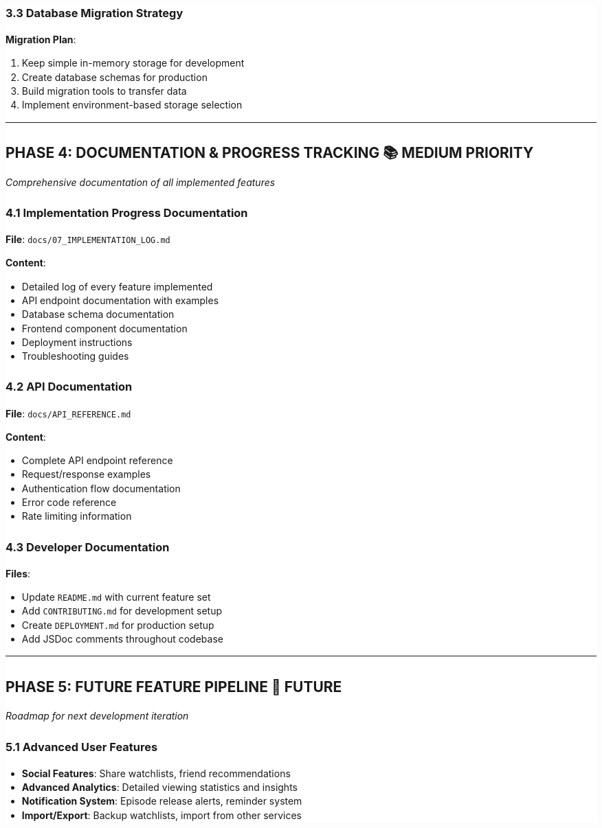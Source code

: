 ### 3.3 Database Migration Strategy

**Migration Plan**:
1. Keep simple in-memory storage for development  
2. Create database schemas for production
3. Build migration tools to transfer data
4. Implement environment-based storage selection

---

## **PHASE 4: DOCUMENTATION & PROGRESS TRACKING** 📚 MEDIUM PRIORITY
*Comprehensive documentation of all implemented features*

### 4.1 Implementation Progress Documentation
**File**: `docs/07_IMPLEMENTATION_LOG.md`

**Content**:
- Detailed log of every feature implemented
- API endpoint documentation with examples
- Database schema documentation  
- Frontend component documentation
- Deployment instructions
- Troubleshooting guides

### 4.2 API Documentation
**File**: `docs/API_REFERENCE.md`

**Content**:
- Complete API endpoint reference
- Request/response examples
- Authentication flow documentation
- Error code reference
- Rate limiting information

### 4.3 Developer Documentation
**Files**:
- Update `README.md` with current feature set
- Add `CONTRIBUTING.md` for development setup
- Create `DEPLOYMENT.md` for production setup
- Add JSDoc comments throughout codebase

---

## **PHASE 5: FUTURE FEATURE PIPELINE** 🚀 FUTURE
*Roadmap for next development iteration*

### 5.1 Advanced User Features
- **Social Features**: Share watchlists, friend recommendations
- **Advanced Analytics**: Detailed viewing statistics and insights
- **Notification System**: Episode release alerts, reminder system
- **Import/Export**: Backup watchlists, import from other services
